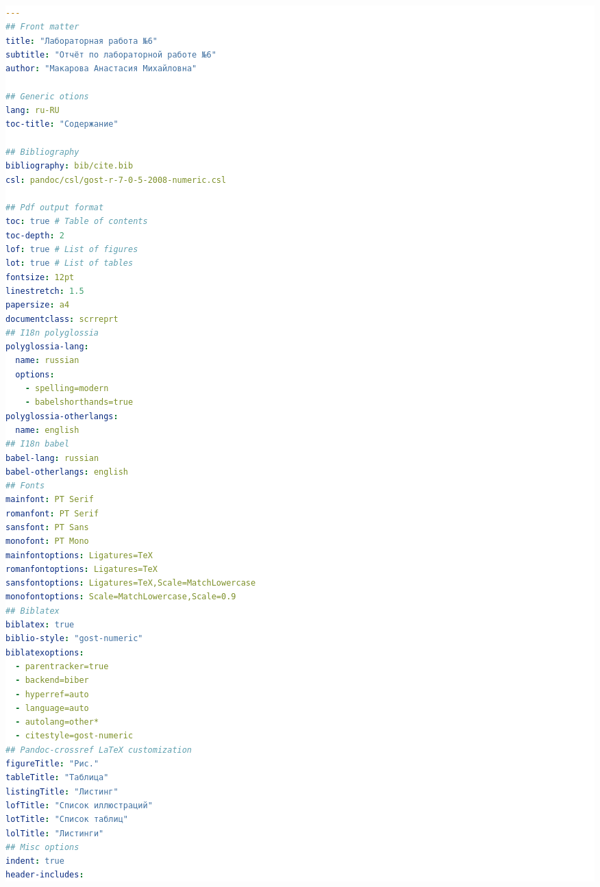 ```yaml
---
## Front matter
title: "Лабораторная работа №6"
subtitle: "Отчёт по лабораторной работе №6"
author: "Макарова Анастасия Михайловна"

## Generic otions
lang: ru-RU
toc-title: "Содержание"

## Bibliography
bibliography: bib/cite.bib
csl: pandoc/csl/gost-r-7-0-5-2008-numeric.csl

## Pdf output format
toc: true # Table of contents
toc-depth: 2
lof: true # List of figures
lot: true # List of tables
fontsize: 12pt
linestretch: 1.5
papersize: a4
documentclass: scrreprt
## I18n polyglossia
polyglossia-lang:
  name: russian
  options:
	- spelling=modern
	- babelshorthands=true
polyglossia-otherlangs:
  name: english
## I18n babel
babel-lang: russian
babel-otherlangs: english
## Fonts
mainfont: PT Serif
romanfont: PT Serif
sansfont: PT Sans
monofont: PT Mono
mainfontoptions: Ligatures=TeX
romanfontoptions: Ligatures=TeX
sansfontoptions: Ligatures=TeX,Scale=MatchLowercase
monofontoptions: Scale=MatchLowercase,Scale=0.9
## Biblatex
biblatex: true
biblio-style: "gost-numeric"
biblatexoptions:
  - parentracker=true
  - backend=biber
  - hyperref=auto
  - language=auto
  - autolang=other*
  - citestyle=gost-numeric
## Pandoc-crossref LaTeX customization
figureTitle: "Рис."
tableTitle: "Таблица"
listingTitle: "Листинг"
lofTitle: "Список иллюстраций"
lotTitle: "Список таблиц"
lolTitle: "Листинги"
## Misc options
indent: true
header-includes:
```